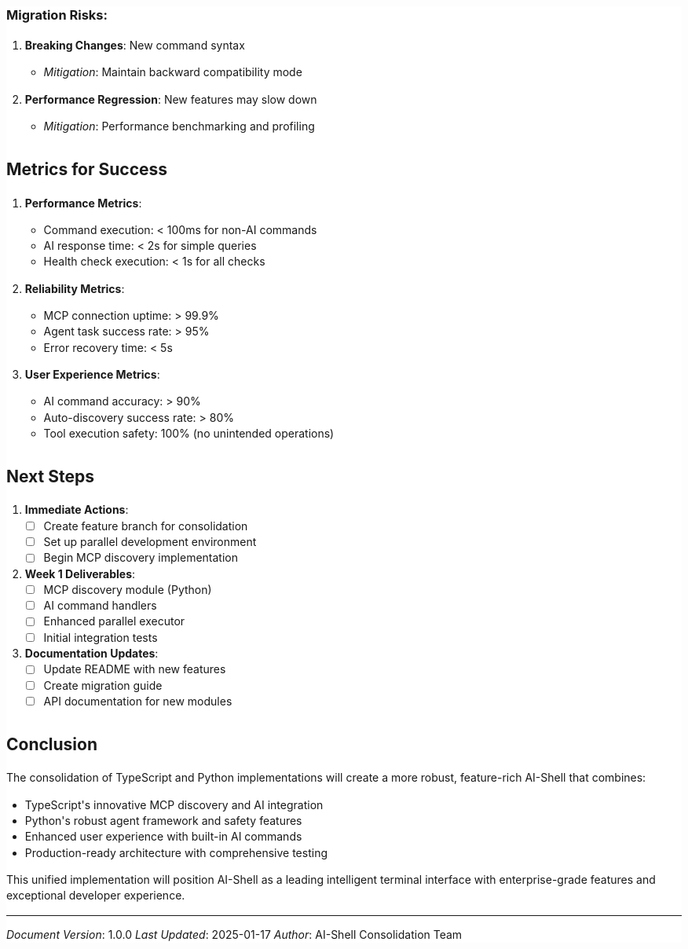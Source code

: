 ### Migration Risks:
1. **Breaking Changes**: New command syntax
   - *Mitigation*: Maintain backward compatibility mode

2. **Performance Regression**: New features may slow down
   - *Mitigation*: Performance benchmarking and profiling

## Metrics for Success

1. **Performance Metrics**:
   - Command execution: < 100ms for non-AI commands
   - AI response time: < 2s for simple queries
   - Health check execution: < 1s for all checks

2. **Reliability Metrics**:
   - MCP connection uptime: > 99.9%
   - Agent task success rate: > 95%
   - Error recovery time: < 5s

3. **User Experience Metrics**:
   - AI command accuracy: > 90%
   - Auto-discovery success rate: > 80%
   - Tool execution safety: 100% (no unintended operations)

## Next Steps

1. **Immediate Actions**:
   - [ ] Create feature branch for consolidation
   - [ ] Set up parallel development environment
   - [ ] Begin MCP discovery implementation

2. **Week 1 Deliverables**:
   - [ ] MCP discovery module (Python)
   - [ ] AI command handlers
   - [ ] Enhanced parallel executor
   - [ ] Initial integration tests

3. **Documentation Updates**:
   - [ ] Update README with new features
   - [ ] Create migration guide
   - [ ] API documentation for new modules

## Conclusion

The consolidation of TypeScript and Python implementations will create a more robust, feature-rich AI-Shell that combines:
- TypeScript's innovative MCP discovery and AI integration
- Python's robust agent framework and safety features
- Enhanced user experience with built-in AI commands
- Production-ready architecture with comprehensive testing

This unified implementation will position AI-Shell as a leading intelligent terminal interface with enterprise-grade features and exceptional developer experience.

---

*Document Version*: 1.0.0
*Last Updated*: 2025-01-17
*Author*: AI-Shell Consolidation Team
